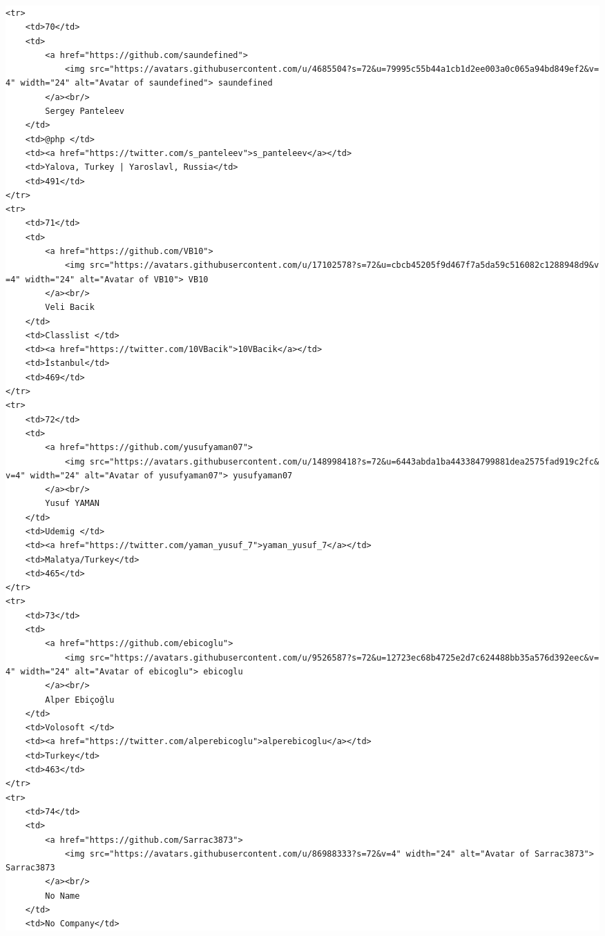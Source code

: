 	<tr>
		<td>70</td>
		<td>
			<a href="https://github.com/saundefined">
				<img src="https://avatars.githubusercontent.com/u/4685504?s=72&u=79995c55b44a1cb1d2ee003a0c065a94bd849ef2&v=4" width="24" alt="Avatar of saundefined"> saundefined
			</a><br/>
			Sergey Panteleev
		</td>
		<td>@php </td>
		<td><a href="https://twitter.com/s_panteleev">s_panteleev</a></td>
		<td>Yalova, Turkey | Yaroslavl, Russia</td>
		<td>491</td>
	</tr>
	<tr>
		<td>71</td>
		<td>
			<a href="https://github.com/VB10">
				<img src="https://avatars.githubusercontent.com/u/17102578?s=72&u=cbcb45205f9d467f7a5da59c516082c1288948d9&v=4" width="24" alt="Avatar of VB10"> VB10
			</a><br/>
			Veli Bacik
		</td>
		<td>Classlist </td>
		<td><a href="https://twitter.com/10VBacik">10VBacik</a></td>
		<td>İstanbul</td>
		<td>469</td>
	</tr>
	<tr>
		<td>72</td>
		<td>
			<a href="https://github.com/yusufyaman07">
				<img src="https://avatars.githubusercontent.com/u/148998418?s=72&u=6443abda1ba443384799881dea2575fad919c2fc&v=4" width="24" alt="Avatar of yusufyaman07"> yusufyaman07
			</a><br/>
			Yusuf YAMAN
		</td>
		<td>Udemig </td>
		<td><a href="https://twitter.com/yaman_yusuf_7">yaman_yusuf_7</a></td>
		<td>Malatya/Turkey</td>
		<td>465</td>
	</tr>
	<tr>
		<td>73</td>
		<td>
			<a href="https://github.com/ebicoglu">
				<img src="https://avatars.githubusercontent.com/u/9526587?s=72&u=12723ec68b4725e2d7c624488bb35a576d392eec&v=4" width="24" alt="Avatar of ebicoglu"> ebicoglu
			</a><br/>
			Alper Ebiçoğlu
		</td>
		<td>Volosoft </td>
		<td><a href="https://twitter.com/alperebicoglu">alperebicoglu</a></td>
		<td>Turkey</td>
		<td>463</td>
	</tr>
	<tr>
		<td>74</td>
		<td>
			<a href="https://github.com/Sarrac3873">
				<img src="https://avatars.githubusercontent.com/u/86988333?s=72&v=4" width="24" alt="Avatar of Sarrac3873"> Sarrac3873
			</a><br/>
			No Name
		</td>
		<td>No Company</td>